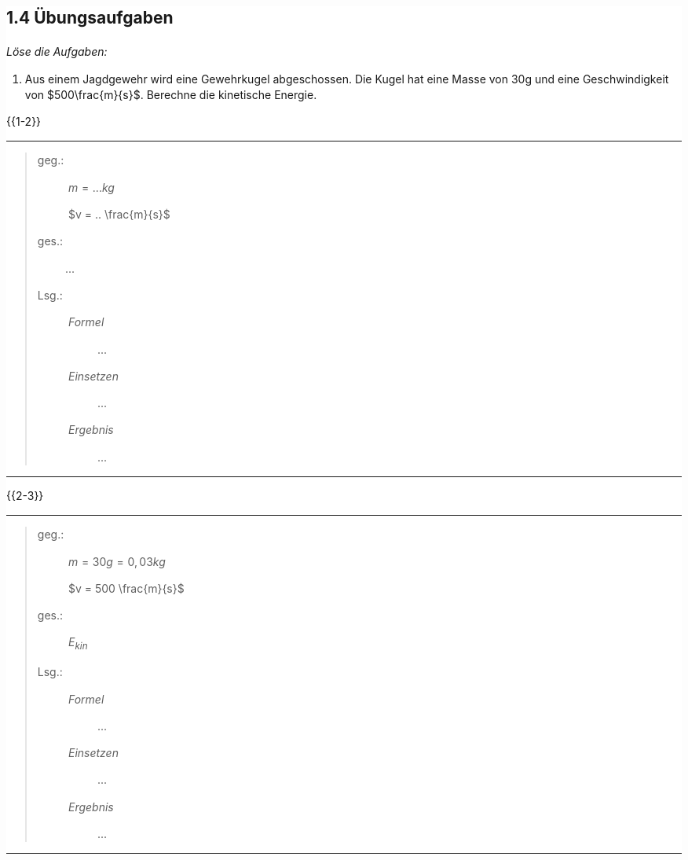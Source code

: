 ## 1.4 Übungsaufgaben

_Löse die Aufgaben:_

1. Aus einem Jagdgewehr wird eine Gewehrkugel abgeschossen. Die Kugel hat eine Masse von 30g und eine Geschwindigkeit von $500\frac{m}{s}$. Berechne die kinetische Energie.

{{1-2}}
*************
> geg.: 
>
> $\hspace{1cm}$ $m = ... kg$
> 
> $\hspace{1cm}$ $v = .. \frac{m}{s}$
>
> ges.: 
> 
> $\hspace{1cm}$...
>
> Lsg.: 
>
> $\hspace{1cm}$ _Formel_
>
> $\hspace{2cm}$ ...
>
> $\hspace{1cm}$ _Einsetzen_
>
> $\hspace{2cm}$ ...
>
> $\hspace{1cm}$ _Ergebnis_
>
> $\hspace{2cm}$ ...
*************

{{2-3}}
*************
> geg.: 
>
> $\hspace{1cm}$ $m = 30g = 0,03 kg$
> 
> $\hspace{1cm}$ $v = 500 \frac{m}{s}$
>
> ges.: 
>
> $\hspace{1cm}$  $E_{kin}$
>
> Lsg.: 
>
> $\hspace{1cm}$ _Formel_
>
> $\hspace{2cm}$ ...
>
> $\hspace{1cm}$ _Einsetzen_
>
> $\hspace{2cm}$ ...
>
> $\hspace{1cm}$ _Ergebnis_
>
> $\hspace{2cm}$ ...
*************
